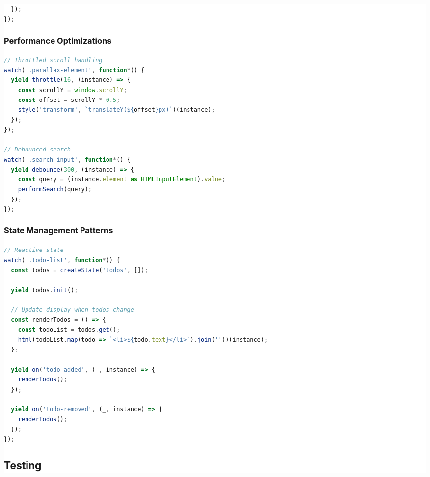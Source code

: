 ```typescript
  });
});
```

### Performance Optimizations

```typescript
// Throttled scroll handling
watch('.parallax-element', function*() {
  yield throttle(16, (instance) => {
    const scrollY = window.scrollY;
    const offset = scrollY * 0.5;
    style('transform', `translateY(${offset}px)`)(instance);
  });
});

// Debounced search
watch('.search-input', function*() {
  yield debounce(300, (instance) => {
    const query = (instance.element as HTMLInputElement).value;
    performSearch(query);
  });
});
```

### State Management Patterns

```typescript
// Reactive state
watch('.todo-list', function*() {
  const todos = createState('todos', []);
  
  yield todos.init();
  
  // Update display when todos change
  const renderTodos = () => {
    const todoList = todos.get();
    html(todoList.map(todo => `<li>${todo.text}</li>`).join(''))(instance);
  };
  
  yield on('todo-added', (_, instance) => {
    renderTodos();
  });
  
  yield on('todo-removed', (_, instance) => {
    renderTodos();
  });
});
```

## Testing
